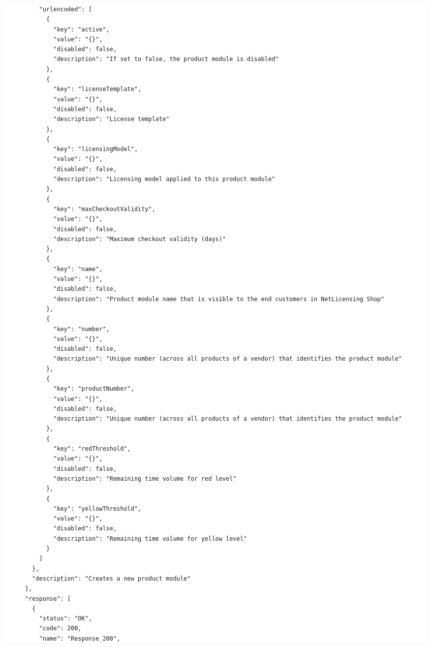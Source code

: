               "urlencoded": [
                {
                  "key": "active",
                  "value": "{}",
                  "disabled": false,
                  "description": "If set to false, the product module is disabled"
                },
                {
                  "key": "licenseTemplate",
                  "value": "{}",
                  "disabled": false,
                  "description": "License template"
                },
                {
                  "key": "licensingModel",
                  "value": "{}",
                  "disabled": false,
                  "description": "Licensing model applied to this product module"
                },
                {
                  "key": "maxCheckoutValidity",
                  "value": "{}",
                  "disabled": false,
                  "description": "Maximum checkout validity (days)"
                },
                {
                  "key": "name",
                  "value": "{}",
                  "disabled": false,
                  "description": "Product module name that is visible to the end customers in NetLicensing Shop"
                },
                {
                  "key": "number",
                  "value": "{}",
                  "disabled": false,
                  "description": "Unique number (across all products of a vendor) that identifies the product module"
                },
                {
                  "key": "productNumber",
                  "value": "{}",
                  "disabled": false,
                  "description": "Unique number (across all products of a vendor) that identifies the product module"
                },
                {
                  "key": "redThreshold",
                  "value": "{}",
                  "disabled": false,
                  "description": "Remaining time volume for red level"
                },
                {
                  "key": "yellowThreshold",
                  "value": "{}",
                  "disabled": false,
                  "description": "Remaining time volume for yellow level"
                }
              ]
            },
            "description": "Creates a new product module"
          },
          "response": [
            {
              "status": "OK",
              "code": 200,
              "name": "Response_200",